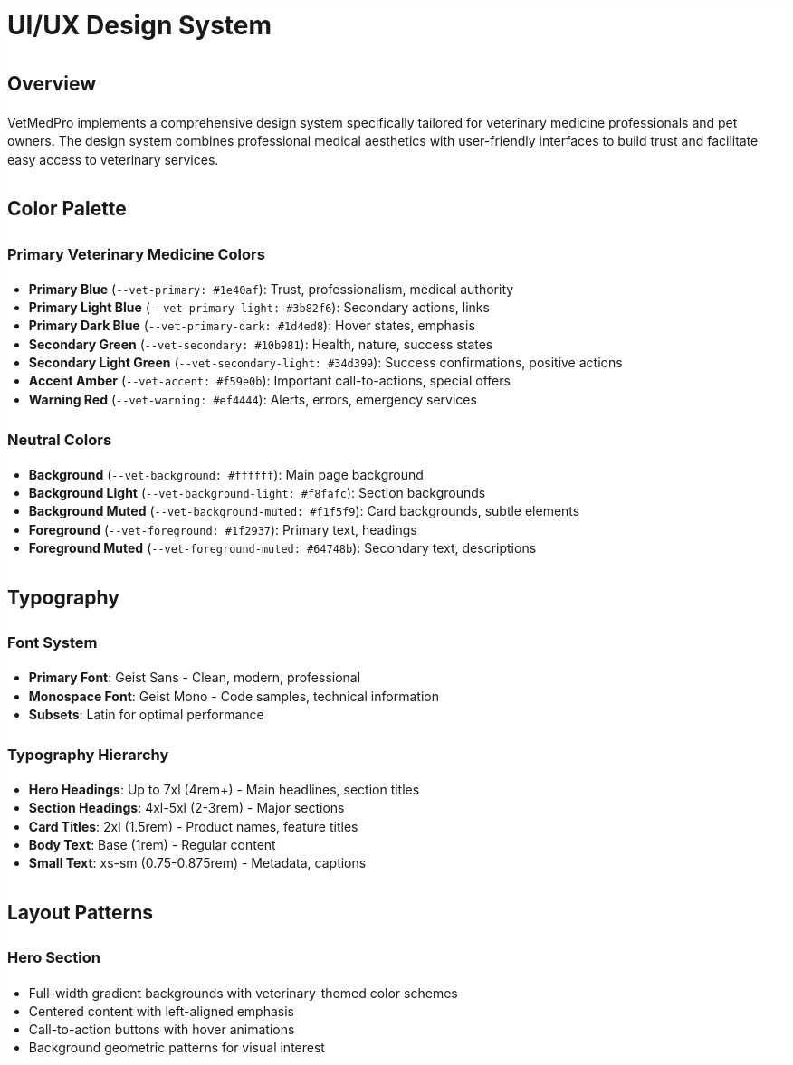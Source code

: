 # UI/UX Design System

## Overview

VetMedPro implements a comprehensive design system specifically tailored for veterinary medicine professionals and pet owners. The design system combines professional medical aesthetics with user-friendly interfaces to build trust and facilitate easy access to veterinary services.

## Color Palette

### Primary Veterinary Medicine Colors
- **Primary Blue** (`--vet-primary: #1e40af`): Trust, professionalism, medical authority
- **Primary Light Blue** (`--vet-primary-light: #3b82f6`): Secondary actions, links
- **Primary Dark Blue** (`--vet-primary-dark: #1d4ed8`): Hover states, emphasis
- **Secondary Green** (`--vet-secondary: #10b981`): Health, nature, success states
- **Secondary Light Green** (`--vet-secondary-light: #34d399`): Success confirmations, positive actions
- **Accent Amber** (`--vet-accent: #f59e0b`): Important call-to-actions, special offers
- **Warning Red** (`--vet-warning: #ef4444`): Alerts, errors, emergency services

### Neutral Colors
- **Background** (`--vet-background: #ffffff`): Main page background
- **Background Light** (`--vet-background-light: #f8fafc`): Section backgrounds
- **Background Muted** (`--vet-background-muted: #f1f5f9`): Card backgrounds, subtle elements
- **Foreground** (`--vet-foreground: #1f2937`): Primary text, headings
- **Foreground Muted** (`--vet-foreground-muted: #64748b`): Secondary text, descriptions

## Typography

### Font System
- **Primary Font**: Geist Sans - Clean, modern, professional
- **Monospace Font**: Geist Mono - Code samples, technical information
- **Subsets**: Latin for optimal performance

### Typography Hierarchy
- **Hero Headings**: Up to 7xl (4rem+) - Main headlines, section titles
- **Section Headings**: 4xl-5xl (2-3rem) - Major sections
- **Card Titles**: 2xl (1.5rem) - Product names, feature titles
- **Body Text**: Base (1rem) - Regular content
- **Small Text**: xs-sm (0.75-0.875rem) - Metadata, captions

## Layout Patterns

### Hero Section
- Full-width gradient backgrounds with veterinary-themed color schemes
- Centered content with left-aligned emphasis
- Call-to-action buttons with hover animations
- Background geometric patterns for visual interest
